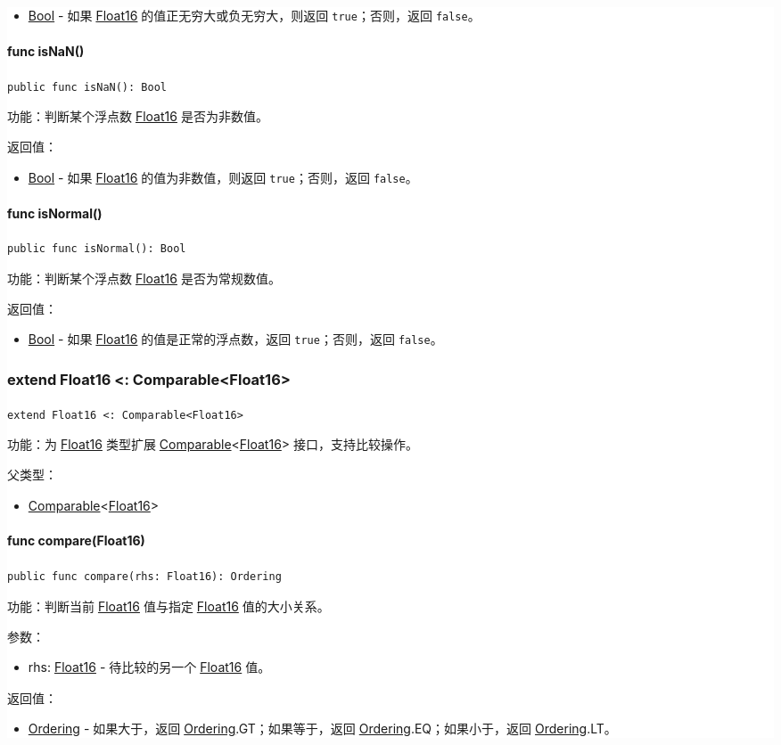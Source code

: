 - [Bool](./core_package_intrinsics.md#bool) - 如果 [Float16](./core_package_intrinsics.md#float16) 的值正无穷大或负无穷大，则返回 `true`；否则，返回 `false`。

#### func isNaN()

```cangjie
public func isNaN(): Bool
```

功能：判断某个浮点数 [Float16](./core_package_intrinsics.md#float16) 是否为非数值。

返回值：

- [Bool](./core_package_intrinsics.md#bool) - 如果 [Float16](./core_package_intrinsics.md#float16) 的值为非数值，则返回 `true`；否则，返回 `false`。

#### func isNormal()

```cangjie
public func isNormal(): Bool
```

功能：判断某个浮点数 [Float16](./core_package_intrinsics.md#float16) 是否为常规数值。

返回值：

- [Bool](./core_package_intrinsics.md#bool) - 如果 [Float16](./core_package_intrinsics.md#float16) 的值是正常的浮点数，返回 `true`；否则，返回 `false`。

### extend Float16 <: Comparable\<Float16>

```cangjie
extend Float16 <: Comparable<Float16>
```

功能：为 [Float16](core_package_intrinsics.md#float16) 类型扩展 [Comparable](core_package_interfaces.md#interface-comparablet)\<[Float16](core_package_intrinsics.md#float16)> 接口，支持比较操作。

父类型：

- [Comparable](core_package_interfaces.md#interface-comparablet)\<[Float16](#float16)>

#### func compare(Float16)

```cangjie
public func compare(rhs: Float16): Ordering
```

功能：判断当前 [Float16](core_package_intrinsics.md#float16) 值与指定 [Float16](core_package_intrinsics.md#float16) 值的大小关系。

参数：

- rhs: [Float16](core_package_intrinsics.md#float16) - 待比较的另一个 [Float16](core_package_intrinsics.md#float16) 值。

返回值：

- [Ordering](core_package_enums.md#enum-ordering) - 如果大于，返回 [Ordering](core_package_enums.md#enum-ordering).GT；如果等于，返回 [Ordering](core_package_enums.md#enum-ordering).EQ；如果小于，返回 [Ordering](core_package_enums.md#enum-ordering).LT。
